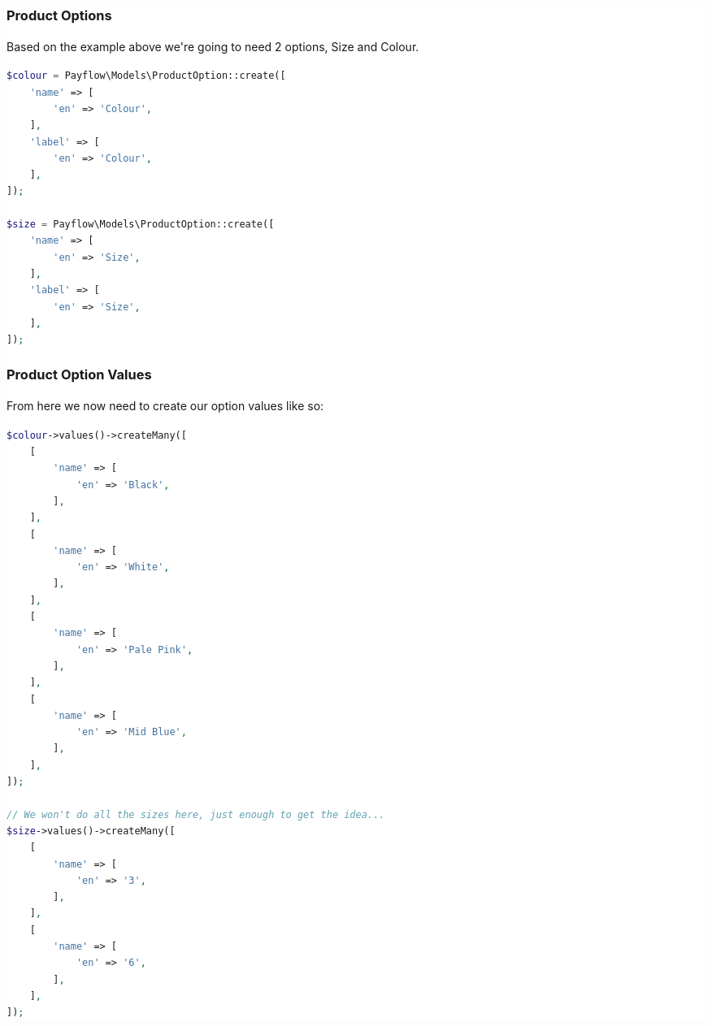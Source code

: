 ### Product Options

Based on the example above we're going to need 2 options, Size and Colour.

```php
$colour = Payflow\Models\ProductOption::create([
    'name' => [
        'en' => 'Colour',
    ],
    'label' => [
        'en' => 'Colour',
    ],
]);

$size = Payflow\Models\ProductOption::create([
    'name' => [
        'en' => 'Size',
    ],
    'label' => [
        'en' => 'Size',
    ],
]);
```

### Product Option Values

From here we now need to create our option values like so:

```php
$colour->values()->createMany([
    [
        'name' => [
            'en' => 'Black',
        ],
    ],
    [
        'name' => [
            'en' => 'White',
        ],
    ],
    [
        'name' => [
            'en' => 'Pale Pink',
        ],
    ],
    [
        'name' => [
            'en' => 'Mid Blue',
        ],
    ],
]);

// We won't do all the sizes here, just enough to get the idea...
$size->values()->createMany([
    [
        'name' => [
            'en' => '3',
        ],
    ],
    [
        'name' => [
            'en' => '6',
        ],
    ],
]);
```